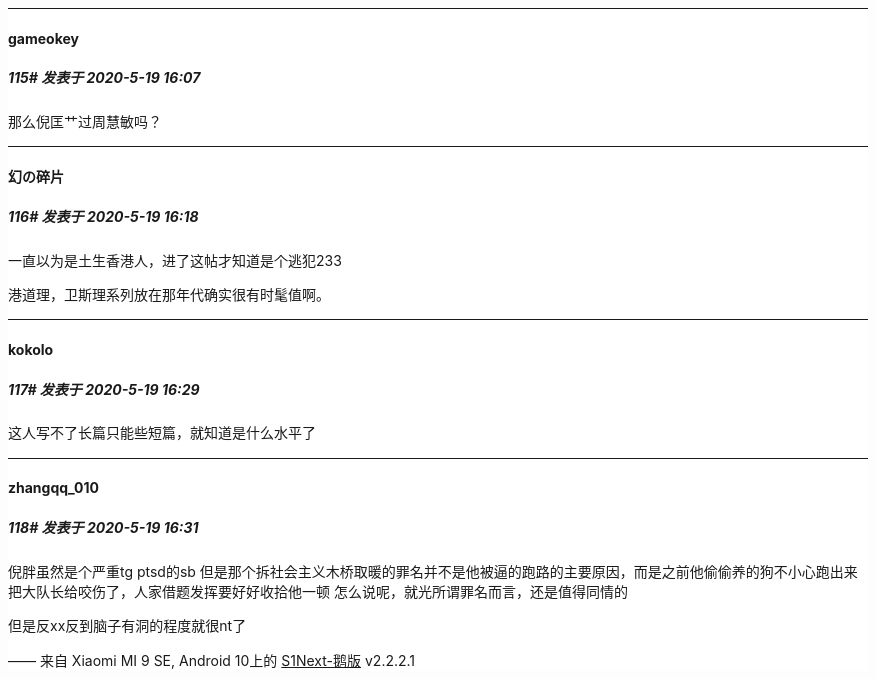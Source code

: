 

-----

####  gameokey  
##### 115#       发表于 2020-5-19 16:07




那么倪匡艹过周慧敏吗？







-----

####  幻の碎片  
##### 116#       发表于 2020-5-19 16:18




一直以为是土生香港人，进了这帖才知道是个逃犯233

港道理，卫斯理系列放在那年代确实很有时髦值啊。







-----

####  kokolo  
##### 117#       发表于 2020-5-19 16:29




这人写不了长篇只能些短篇，就知道是什么水平了







-----

####  zhangqq_010  
##### 118#       发表于 2020-5-19 16:31




倪胖虽然是个严重tg ptsd的sb
但是那个拆社会主义木桥取暖的罪名并不是他被逼的跑路的主要原因，而是之前他偷偷养的狗不小心跑出来把大队长给咬伤了，人家借题发挥要好好收拾他一顿
怎么说呢，就光所谓罪名而言，还是值得同情的

但是反xx反到脑子有洞的程度就很nt了

—— 来自 Xiaomi MI 9 SE, Android 10上的 [S1Next-鹅版](https://github.com/ykrank/S1-Next/releases) v2.2.2.1

